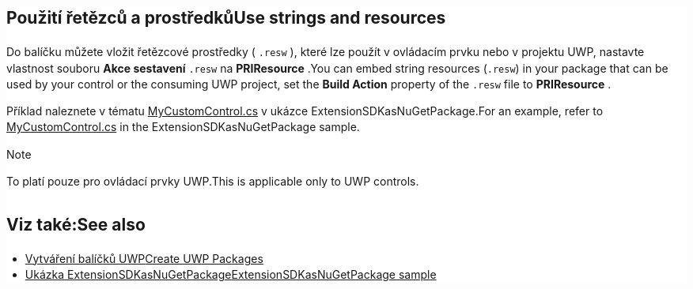 ## <a name="use-strings-and-resources"></a><span data-ttu-id="cbf3b-166">Použití řetězců a prostředků</span><span class="sxs-lookup"><span data-stu-id="cbf3b-166">Use strings and resources</span></span>

<span data-ttu-id="cbf3b-167">Do balíčku můžete vložit řetězcové prostředky ( `.resw` ), které lze použít v ovládacím prvku nebo v projektu UWP, nastavte vlastnost souboru **Akce sestavení** `.resw` na **PRIResource** .</span><span class="sxs-lookup"><span data-stu-id="cbf3b-167">You can embed string resources (`.resw`) in your package that can be used by your control or the consuming UWP project, set the **Build Action** property of the `.resw` file to **PRIResource** .</span></span>

<span data-ttu-id="cbf3b-168">Příklad naleznete v tématu [MyCustomControl.cs](https://github.com/NuGet/Samples/blob/master/ExtensionSDKasNuGetPackage/ManagedPackage/MyCustomControl.cs) v ukázce ExtensionSDKasNuGetPackage.</span><span class="sxs-lookup"><span data-stu-id="cbf3b-168">For an example, refer to [MyCustomControl.cs](https://github.com/NuGet/Samples/blob/master/ExtensionSDKasNuGetPackage/ManagedPackage/MyCustomControl.cs) in the ExtensionSDKasNuGetPackage sample.</span></span>

> [!Note]
> <span data-ttu-id="cbf3b-169">To platí pouze pro ovládací prvky UWP.</span><span class="sxs-lookup"><span data-stu-id="cbf3b-169">This is applicable only to UWP controls.</span></span>

## <a name="see-also"></a><span data-ttu-id="cbf3b-170">Viz také:</span><span class="sxs-lookup"><span data-stu-id="cbf3b-170">See also</span></span>

- [<span data-ttu-id="cbf3b-171">Vytváření balíčků UWP</span><span class="sxs-lookup"><span data-stu-id="cbf3b-171">Create UWP Packages</span></span>](create-uwp-packages.md)
- [<span data-ttu-id="cbf3b-172">Ukázka ExtensionSDKasNuGetPackage</span><span class="sxs-lookup"><span data-stu-id="cbf3b-172">ExtensionSDKasNuGetPackage sample</span></span>](https://github.com/NuGet/Samples/tree/master/ExtensionSDKasNuGetPackage)